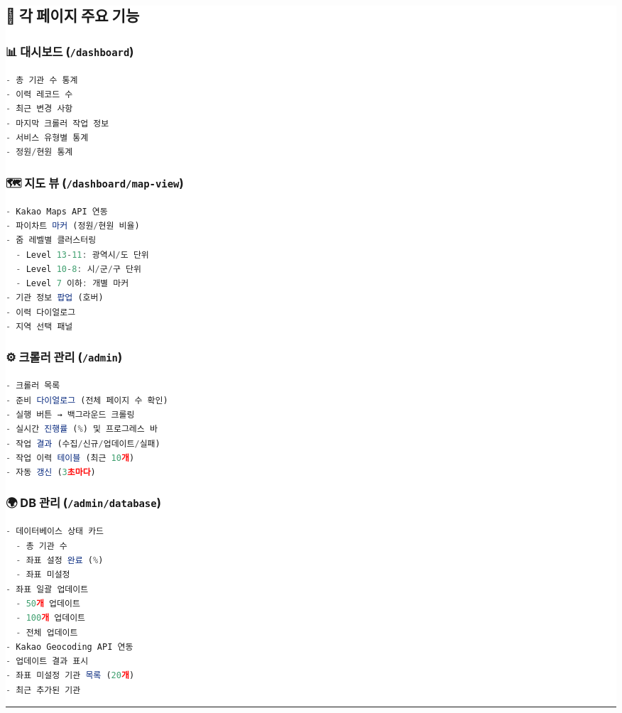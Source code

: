 
## 🎯 각 페이지 주요 기능

### 📊 대시보드 (`/dashboard`)
```typescript
- 총 기관 수 통계
- 이력 레코드 수
- 최근 변경 사항
- 마지막 크롤러 작업 정보
- 서비스 유형별 통계
- 정원/현원 통계
```

### 🗺️ 지도 뷰 (`/dashboard/map-view`)
```typescript
- Kakao Maps API 연동
- 파이차트 마커 (정원/현원 비율)
- 줌 레벨별 클러스터링
  - Level 13-11: 광역시/도 단위
  - Level 10-8: 시/군/구 단위
  - Level 7 이하: 개별 마커
- 기관 정보 팝업 (호버)
- 이력 다이얼로그
- 지역 선택 패널
```

### ⚙️ 크롤러 관리 (`/admin`)
```typescript
- 크롤러 목록
- 준비 다이얼로그 (전체 페이지 수 확인)
- 실행 버튼 → 백그라운드 크롤링
- 실시간 진행률 (%) 및 프로그레스 바
- 작업 결과 (수집/신규/업데이트/실패)
- 작업 이력 테이블 (최근 10개)
- 자동 갱신 (3초마다)
```

### 🌍 DB 관리 (`/admin/database`)
```typescript
- 데이터베이스 상태 카드
  - 총 기관 수
  - 좌표 설정 완료 (%)
  - 좌표 미설정
- 좌표 일괄 업데이트
  - 50개 업데이트
  - 100개 업데이트
  - 전체 업데이트
- Kakao Geocoding API 연동
- 업데이트 결과 표시
- 좌표 미설정 기관 목록 (20개)
- 최근 추가된 기관
```

---
